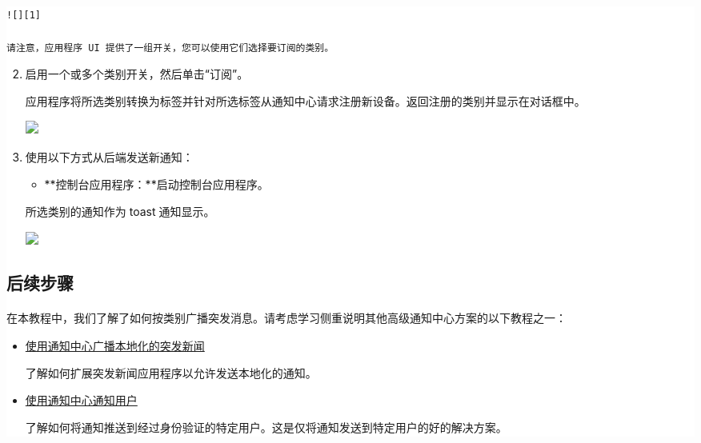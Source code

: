 	![][1] 

	请注意，应用程序 UI 提供了一组开关，您可以使用它们选择要订阅的类别。

2. 启用一个或多个类别开关，然后单击“订阅”。

	应用程序将所选类别转换为标签并针对所选标签从通知中心请求注册新设备。返回注册的类别并显示在对话框中。

	![][19]

4. 使用以下方式从后端发送新通知：

	+ **控制台应用程序：**启动控制台应用程序。

	<!--+ **移动服务：**单击“计划程序”选项卡，单击该作业，然后单击“运行一次”。-->

	所选类别的通知作为 toast 通知显示。

	![][14]

## <a name="next-steps"> </a>后续步骤

在本教程中，我们了解了如何按类别广播突发消息。请考虑学习侧重说明其他高级通知中心方案的以下教程之一：

+ [使用通知中心广播本地化的突发新闻]

	了解如何扩展突发新闻应用程序以允许发送本地化的通知。

+ [使用通知中心通知用户]

	了解如何将通知推送到经过身份验证的特定用户。这是仅将通知发送到特定用户的好的解决方案。



[向应用程序中添加类别选择]: #adding-categories
[注册通知]: #register
[从后端发送通知]: #send
[运行应用程序并生成通知]: #test-app
[后续步骤]: #next-steps


[1]: ./media/notification-hubs-windows-store-dotnet-send-breaking-news/notification-hub-breakingnews-win1.png

[14]: ./media/notification-hubs-windows-store-dotnet-send-breaking-news/notification-hub-windows-toast-2.png


[19]: ./media/notification-hubs-windows-store-dotnet-send-breaking-news/notification-hub-windows-reg-2.png


[get-started]: /zh-cn/manage/services/notification-hubs/getting-started-windows-dotnet/
[使用通知中心广播本地化的突发新闻]: /zh-cn/manage/services/notification-hubs/breaking-news-localized-dotnet/ 
[使用通知中心通知用户]: /zh-cn/manage/services/notification-hubs/notify-users

[通知中心指南]: http://msdn.microsoft.com/zh-cn/library/jj927170.aspx
[针对 Windows 应用商店的通知中心操作指南]: http://msdn.microsoft.com/zh-cn/library/jj927172.aspx
[“提交应用程序”页]: http://go.microsoft.com/fwlink/p/?LinkID=266582
[我的应用程序]: http://go.microsoft.com/fwlink/p/?LinkId=262039
[Live SDK for Windows]: http://go.microsoft.com/fwlink/p/?LinkId=262253

[Azure 管理门户]: https://manage.windowsazure.cn/
[wns 对象]: http://go.microsoft.com/fwlink/p/?LinkId=260591






